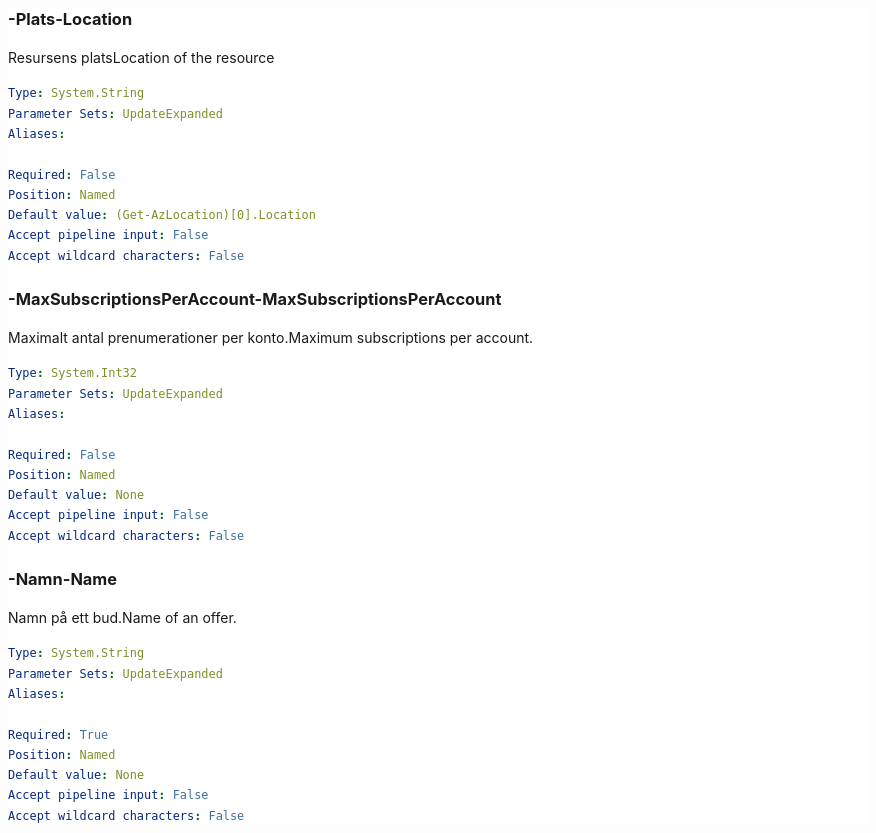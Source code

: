 ### <span data-ttu-id="bfa4f-126">-Plats</span><span class="sxs-lookup"><span data-stu-id="bfa4f-126">-Location</span></span>
<span data-ttu-id="bfa4f-127">Resursens plats</span><span class="sxs-lookup"><span data-stu-id="bfa4f-127">Location of the resource</span></span>

```yaml
Type: System.String
Parameter Sets: UpdateExpanded
Aliases:

Required: False
Position: Named
Default value: (Get-AzLocation)[0].Location
Accept pipeline input: False
Accept wildcard characters: False

```

### <span data-ttu-id="bfa4f-128">-MaxSubscriptionsPerAccount</span><span class="sxs-lookup"><span data-stu-id="bfa4f-128">-MaxSubscriptionsPerAccount</span></span>
<span data-ttu-id="bfa4f-129">Maximalt antal prenumerationer per konto.</span><span class="sxs-lookup"><span data-stu-id="bfa4f-129">Maximum subscriptions per account.</span></span>

```yaml
Type: System.Int32
Parameter Sets: UpdateExpanded
Aliases:

Required: False
Position: Named
Default value: None
Accept pipeline input: False
Accept wildcard characters: False

```

### <span data-ttu-id="bfa4f-130">-Namn</span><span class="sxs-lookup"><span data-stu-id="bfa4f-130">-Name</span></span>
<span data-ttu-id="bfa4f-131">Namn på ett bud.</span><span class="sxs-lookup"><span data-stu-id="bfa4f-131">Name of an offer.</span></span>

```yaml
Type: System.String
Parameter Sets: UpdateExpanded
Aliases:

Required: True
Position: Named
Default value: None
Accept pipeline input: False
Accept wildcard characters: False

```
